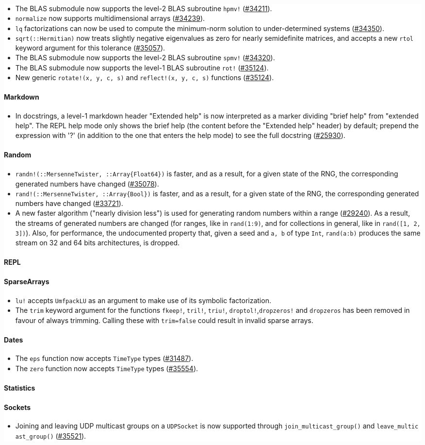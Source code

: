 * The BLAS submodule now supports the level-2 BLAS subroutine `hpmv!` ([#34211]).
* `normalize` now supports multidimensional arrays ([#34239]).
* `lq` factorizations can now be used to compute the minimum-norm solution to under-determined systems ([#34350]).
* `sqrt(::Hermitian)` now treats slightly negative eigenvalues as zero for nearly semidefinite matrices, and accepts a new `rtol` keyword argument for this tolerance ([#35057]).
* The BLAS submodule now supports the level-2 BLAS subroutine `spmv!` ([#34320]).
* The BLAS submodule now supports the level-1 BLAS subroutine `rot!` ([#35124]).
* New generic `rotate!(x, y, c, s)` and `reflect!(x, y, c, s)` functions ([#35124]).

#### Markdown

* In docstrings, a level-1 markdown header "Extended help" is now interpreted as a marker
  dividing "brief help" from "extended help". The REPL help mode only shows the brief help
  (the content before the "Extended help" header) by default; prepend the expression with '?'
  (in addition to the one that enters the help mode) to see the full docstring ([#25930]).

#### Random

* `randn!(::MersenneTwister, ::Array{Float64})` is faster, and as a result, for a given state of the RNG,
  the corresponding generated numbers have changed ([#35078]).
* `rand!(::MersenneTwister, ::Array{Bool})` is faster, and as a result, for a given state of the RNG,
  the corresponding generated numbers have changed ([#33721]).
* A new faster algorithm ("nearly division less") is used for generating random numbers
  within a range ([#29240]). As a result, the streams of generated numbers are changed
  (for ranges, like in `rand(1:9)`, and for collections in general, like in `rand([1, 2, 3])`).
  Also, for performance, the undocumented property that, given a seed and `a, b` of type `Int`,
  `rand(a:b)` produces the same stream on 32 and 64 bits architectures, is dropped.

#### REPL


#### SparseArrays

* `lu!` accepts `UmfpackLU` as an argument to make use of its symbolic factorization.
* The `trim` keyword argument for the functions `fkeep!`, `tril!`, `triu!`,
  `droptol!`,`dropzeros!` and `dropzeros` has been removed in favour of always
  trimming. Calling these with `trim=false` could result in invalid sparse
  arrays.

#### Dates

* The `eps` function now accepts `TimeType` types ([#31487]).
* The `zero` function now accepts `TimeType` types ([#35554]).

#### Statistics


#### Sockets

* Joining and leaving UDP multicast groups on a `UDPSocket` is now supported
  through `join_multicast_group()` and `leave_multicast_group()` ([#35521]).


[#25930]: https://github.com/JuliaLang/julia/issues/25930
[#26872]: https://github.com/JuliaLang/julia/issues/26872
[#28789]: https://github.com/JuliaLang/julia/issues/28789
[#28811]: https://github.com/JuliaLang/julia/issues/28811
[#29240]: https://github.com/JuliaLang/julia/issues/29240
[#29333]: https://github.com/JuliaLang/julia/issues/29333
[#29411]: https://github.com/JuliaLang/julia/issues/29411
[#29927]: https://github.com/JuliaLang/julia/issues/29927
[#30115]: https://github.com/JuliaLang/julia/issues/30115
[#31149]: https://github.com/JuliaLang/julia/issues/31149
[#31487]: https://github.com/JuliaLang/julia/issues/31487
[#32305]: https://github.com/JuliaLang/julia/issues/32305
[#32348]: https://github.com/JuliaLang/julia/issues/32348
[#32748]: https://github.com/JuliaLang/julia/issues/32748
[#33193]: https://github.com/JuliaLang/julia/issues/33193
[#33721]: https://github.com/JuliaLang/julia/issues/33721
[#33864]: https://github.com/JuliaLang/julia/issues/33864
[#33886]: https://github.com/JuliaLang/julia/issues/33886
[#33937]: https://github.com/JuliaLang/julia/issues/33937
[#34126]: https://github.com/JuliaLang/julia/issues/34126
[#34149]: https://github.com/JuliaLang/julia/issues/34149
[#34199]: https://github.com/JuliaLang/julia/issues/34199
[#34200]: https://github.com/JuliaLang/julia/issues/34200
[#34211]: https://github.com/JuliaLang/julia/issues/34211
[#34239]: https://github.com/JuliaLang/julia/issues/34239
[#34272]: https://github.com/JuliaLang/julia/issues/34272
[#34296]: https://github.com/JuliaLang/julia/issues/34296
[#34320]: https://github.com/JuliaLang/julia/issues/34320
[#34347]: https://github.com/JuliaLang/julia/issues/34347
[#34350]: https://github.com/JuliaLang/julia/issues/34350
[#34419]: https://github.com/JuliaLang/julia/issues/34419
[#34427]: https://github.com/JuliaLang/julia/issues/34427
[#34430]: https://github.com/JuliaLang/julia/issues/34430
[#34498]: https://github.com/JuliaLang/julia/issues/34498
[#34524]: https://github.com/JuliaLang/julia/issues/34524
[#34548]: https://github.com/JuliaLang/julia/issues/34548
[#34595]: https://github.com/JuliaLang/julia/issues/34595
[#34634]: https://github.com/JuliaLang/julia/issues/34634
[#34652]: https://github.com/JuliaLang/julia/issues/34652
[#34654]: https://github.com/JuliaLang/julia/issues/34654
[#34656]: https://github.com/JuliaLang/julia/issues/34656
[#34722]: https://github.com/JuliaLang/julia/issues/34722
[#34791]: https://github.com/JuliaLang/julia/issues/34791
[#34896]: https://github.com/JuliaLang/julia/issues/34896
[#34953]: https://github.com/JuliaLang/julia/issues/34953
[#35001]: https://github.com/JuliaLang/julia/issues/35001
[#35057]: https://github.com/JuliaLang/julia/issues/35057
[#35078]: https://github.com/JuliaLang/julia/issues/35078
[#35085]: https://github.com/JuliaLang/julia/issues/35085
[#35094]: https://github.com/JuliaLang/julia/issues/35094
[#35108]: https://github.com/JuliaLang/julia/issues/35108
[#35113]: https://github.com/JuliaLang/julia/issues/35113
[#35124]: https://github.com/JuliaLang/julia/issues/35124
[#35132]: https://github.com/JuliaLang/julia/issues/35132
[#35138]: https://github.com/JuliaLang/julia/issues/35138
[#35282]: https://github.com/JuliaLang/julia/issues/35282
[#35283]: https://github.com/JuliaLang/julia/issues/35283
[#35289]: https://github.com/JuliaLang/julia/issues/35289
[#35303]: https://github.com/JuliaLang/julia/issues/35303
[#35362]: https://github.com/JuliaLang/julia/issues/35362
[#35426]: https://github.com/JuliaLang/julia/issues/35426
[#35513]: https://github.com/JuliaLang/julia/issues/35513
[#35521]: https://github.com/JuliaLang/julia/issues/35521
[#35522]: https://github.com/JuliaLang/julia/issues/35522
[#35554]: https://github.com/JuliaLang/julia/issues/35554
[#35626]: https://github.com/JuliaLang/julia/issues/35626
[#36070]: https://github.com/JuliaLang/julia/issues/36070